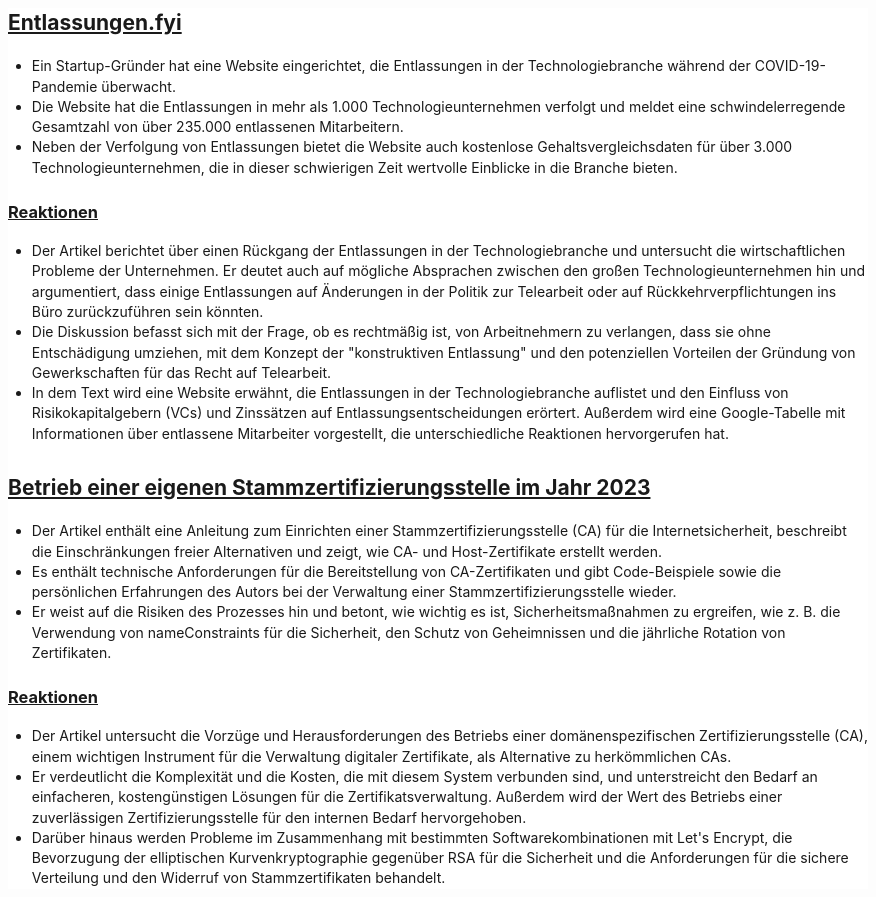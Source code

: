 ## [Entlassungen.fyi](https://layoffs.fyi/)

- Ein Startup-Gründer hat eine Website eingerichtet, die Entlassungen in der Technologiebranche während der COVID-19-Pandemie überwacht.
- Die Website hat die Entlassungen in mehr als 1.000 Technologieunternehmen verfolgt und meldet eine schwindelerregende Gesamtzahl von über 235.000 entlassenen Mitarbeitern.
- Neben der Verfolgung von Entlassungen bietet die Website auch kostenlose Gehaltsvergleichsdaten für über 3.000 Technologieunternehmen, die in dieser schwierigen Zeit wertvolle Einblicke in die Branche bieten.

### [Reaktionen](https://news.ycombinator.com/item?id=37538400)

- Der Artikel berichtet über einen Rückgang der Entlassungen in der Technologiebranche und untersucht die wirtschaftlichen Probleme der Unternehmen. Er deutet auch auf mögliche Absprachen zwischen den großen Technologieunternehmen hin und argumentiert, dass einige Entlassungen auf Änderungen in der Politik zur Telearbeit oder auf Rückkehrverpflichtungen ins Büro zurückzuführen sein könnten.
- Die Diskussion befasst sich mit der Frage, ob es rechtmäßig ist, von Arbeitnehmern zu verlangen, dass sie ohne Entschädigung umziehen, mit dem Konzept der "konstruktiven Entlassung" und den potenziellen Vorteilen der Gründung von Gewerkschaften für das Recht auf Telearbeit.
- In dem Text wird eine Website erwähnt, die Entlassungen in der Technologiebranche auflistet und den Einfluss von Risikokapitalgebern (VCs) und Zinssätzen auf Entlassungsentscheidungen erörtert. Außerdem wird eine Google-Tabelle mit Informationen über entlassene Mitarbeiter vorgestellt, die unterschiedliche Reaktionen hervorgerufen hat.

## [Betrieb einer eigenen Stammzertifizierungsstelle im Jahr 2023](https://wejn.org/2023/09/running-ones-own-root-certificate-authority-in-2023/)

- Der Artikel enthält eine Anleitung zum Einrichten einer Stammzertifizierungsstelle (CA) für die Internetsicherheit, beschreibt die Einschränkungen freier Alternativen und zeigt, wie CA- und Host-Zertifikate erstellt werden.
- Es enthält technische Anforderungen für die Bereitstellung von CA-Zertifikaten und gibt Code-Beispiele sowie die persönlichen Erfahrungen des Autors bei der Verwaltung einer Stammzertifizierungsstelle wieder.
- Er weist auf die Risiken des Prozesses hin und betont, wie wichtig es ist, Sicherheitsmaßnahmen zu ergreifen, wie z. B. die Verwendung von nameConstraints für die Sicherheit, den Schutz von Geheimnissen und die jährliche Rotation von Zertifikaten.

### [Reaktionen](https://news.ycombinator.com/item?id=37537689)

- Der Artikel untersucht die Vorzüge und Herausforderungen des Betriebs einer domänenspezifischen Zertifizierungsstelle (CA), einem wichtigen Instrument für die Verwaltung digitaler Zertifikate, als Alternative zu herkömmlichen CAs.
- Er verdeutlicht die Komplexität und die Kosten, die mit diesem System verbunden sind, und unterstreicht den Bedarf an einfacheren, kostengünstigen Lösungen für die Zertifikatsverwaltung. Außerdem wird der Wert des Betriebs einer zuverlässigen Zertifizierungsstelle für den internen Bedarf hervorgehoben.
- Darüber hinaus werden Probleme im Zusammenhang mit bestimmten Softwarekombinationen mit Let's Encrypt, die Bevorzugung der elliptischen Kurvenkryptographie gegenüber RSA für die Sicherheit und die Anforderungen für die sichere Verteilung und den Widerruf von Stammzertifikaten behandelt.
